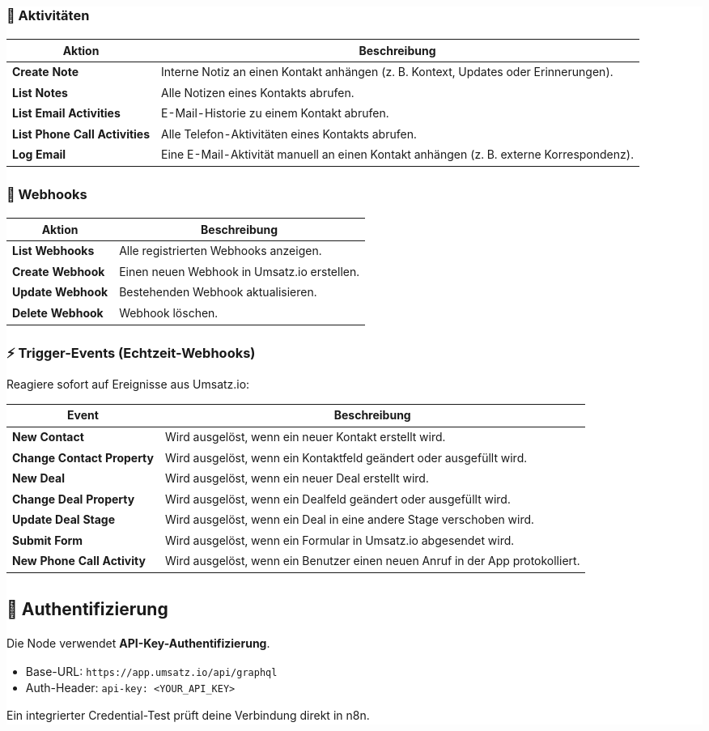 ### 📝 Aktivitäten

| Aktion | Beschreibung |
|--------|---------------|
| **Create Note** | Interne Notiz an einen Kontakt anhängen (z. B. Kontext, Updates oder Erinnerungen). |
| **List Notes** | Alle Notizen eines Kontakts abrufen. |
| **List Email Activities** | E-Mail-Historie zu einem Kontakt abrufen. |
| **List Phone Call Activities** | Alle Telefon-Aktivitäten eines Kontakts abrufen. |
| **Log Email** | Eine E-Mail-Aktivität manuell an einen Kontakt anhängen (z. B. externe Korrespondenz). |

### 🔔 Webhooks

| Aktion | Beschreibung |
|--------|---------------|
| **List Webhooks** | Alle registrierten Webhooks anzeigen. |
| **Create Webhook** | Einen neuen Webhook in Umsatz.io erstellen. |
| **Update Webhook** | Bestehenden Webhook aktualisieren. |
| **Delete Webhook** | Webhook löschen. |

### ⚡ Trigger-Events (Echtzeit-Webhooks)

Reagiere sofort auf Ereignisse aus Umsatz.io:

| Event | Beschreibung |
|--------|---------------|
| **New Contact** | Wird ausgelöst, wenn ein neuer Kontakt erstellt wird. |
| **Change Contact Property** | Wird ausgelöst, wenn ein Kontaktfeld geändert oder ausgefüllt wird. |
| **New Deal** | Wird ausgelöst, wenn ein neuer Deal erstellt wird. |
| **Change Deal Property** | Wird ausgelöst, wenn ein Dealfeld geändert oder ausgefüllt wird. |
| **Update Deal Stage** | Wird ausgelöst, wenn ein Deal in eine andere Stage verschoben wird. |
| **Submit Form** | Wird ausgelöst, wenn ein Formular in Umsatz.io abgesendet wird. |
| **New Phone Call Activity** | Wird ausgelöst, wenn ein Benutzer einen neuen Anruf in der App protokolliert. |


## 🔐 Authentifizierung

Die Node verwendet **API-Key-Authentifizierung**.  
- Base-URL: `https://app.umsatz.io/api/graphql`  
- Auth-Header: `api-key: <YOUR_API_KEY>`

Ein integrierter Credential-Test prüft deine Verbindung direkt in n8n.
